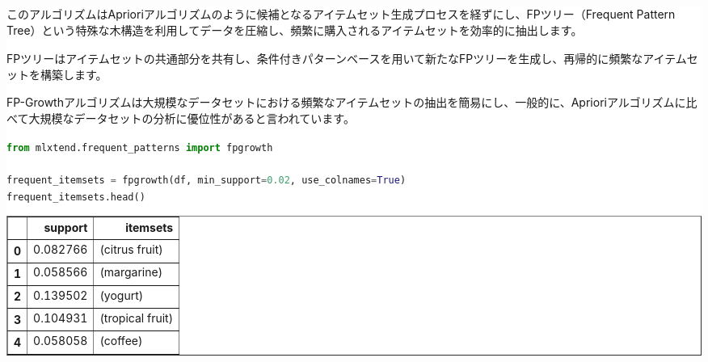 このアルゴリズムはAprioriアルゴリズムのように候補となるアイテムセット生成プロセスを経ずにし、FPツリー（Frequent Pattern Tree）という特殊な木構造を利用してデータを圧縮し、頻繁に購入されるアイテムセットを効率的に抽出します。

FPツリーはアイテムセットの共通部分を共有し、条件付きパターンベースを用いて新たなFPツリーを生成し、再帰的に頻繁なアイテムセットを構築します。

FP-Growthアルゴリズムは大規模なデータセットにおける頻繁なアイテムセットの抽出を簡易にし、一般的に、Aprioriアルゴリズムに比べて大規模なデータセットの分析に優位性があると言われています。



```python
from mlxtend.frequent_patterns import fpgrowth

frequent_itemsets = fpgrowth(df, min_support=0.02, use_colnames=True)
frequent_itemsets.head()
```




<div>
<style scoped>
    .dataframe tbody tr th:only-of-type {
        vertical-align: middle;
    }

    .dataframe tbody tr th {
        vertical-align: top;
    }

    .dataframe thead th {
        text-align: right;
    }
</style>
<table border="1" class="dataframe">
  <thead>
    <tr style="text-align: right;">
      <th></th>
      <th>support</th>
      <th>itemsets</th>
    </tr>
  </thead>
  <tbody>
    <tr>
      <th>0</th>
      <td>0.082766</td>
      <td>(citrus fruit)</td>
    </tr>
    <tr>
      <th>1</th>
      <td>0.058566</td>
      <td>(margarine)</td>
    </tr>
    <tr>
      <th>2</th>
      <td>0.139502</td>
      <td>(yogurt)</td>
    </tr>
    <tr>
      <th>3</th>
      <td>0.104931</td>
      <td>(tropical fruit)</td>
    </tr>
    <tr>
      <th>4</th>
      <td>0.058058</td>
      <td>(coffee)</td>
    </tr>
  </tbody>